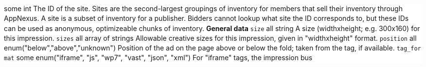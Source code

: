 <td class="entry colsep-1 rowsep-1"
headers="ID-00004dae__entry__128">some</td>
<td class="entry colsep-1 rowsep-1"
headers="ID-00004dae__entry__129">int</td>
<td class="entry colsep-1 rowsep-1"
headers="ID-00004dae__entry__130">The ID of the site. Sites are the
second-largest groupings of inventory for members that sell their
inventory through AppNexus. A site is a subset
of inventory for a publisher. Bidders cannot lookup what site the ID
corresponds to, but these IDs can be used as anonymous, optimizeable
chunks of inventory.</td>
</tr>
<tr class="even row">
<td colspan="4" class="entry colsep-1 rowsep-1"
headers="ID-00004dae__entry__127 ID-00004dae__entry__128 ID-00004dae__entry__129 ID-00004dae__entry__130"><strong>General
data</strong></td>
</tr>
<tr class="odd row">
<td class="entry colsep-1 rowsep-1"
headers="ID-00004dae__entry__127"><code
class="ph codeph">size</code></td>
<td class="entry colsep-1 rowsep-1"
headers="ID-00004dae__entry__128">all</td>
<td class="entry colsep-1 rowsep-1"
headers="ID-00004dae__entry__129">string</td>
<td class="entry colsep-1 rowsep-1" headers="ID-00004dae__entry__130">A
size (widthxheight; e.g. 300x160) for this impression.</td>
</tr>
<tr class="even row">
<td class="entry colsep-1 rowsep-1"
headers="ID-00004dae__entry__127"><code
class="ph codeph">sizes</code></td>
<td class="entry colsep-1 rowsep-1"
headers="ID-00004dae__entry__128">all</td>
<td class="entry colsep-1 rowsep-1"
headers="ID-00004dae__entry__129">array of strings</td>
<td class="entry colsep-1 rowsep-1"
headers="ID-00004dae__entry__130">Allowable creative sizes for this
impression, given in "widthxheight" format.</td>
</tr>
<tr class="odd row">
<td class="entry colsep-1 rowsep-1"
headers="ID-00004dae__entry__127"><code
class="ph codeph">position</code></td>
<td class="entry colsep-1 rowsep-1"
headers="ID-00004dae__entry__128">all</td>
<td class="entry colsep-1 rowsep-1"
headers="ID-00004dae__entry__129">enum("below","above","unknown")</td>
<td class="entry colsep-1 rowsep-1"
headers="ID-00004dae__entry__130">Position of the ad on the page above
or below the fold; taken from the tag, if available.</td>
</tr>
<tr class="even row">
<td class="entry colsep-1 rowsep-1"
headers="ID-00004dae__entry__127"><code
class="ph codeph">tag_format</code></td>
<td class="entry colsep-1 rowsep-1"
headers="ID-00004dae__entry__128">some</td>
<td class="entry colsep-1 rowsep-1"
headers="ID-00004dae__entry__129">enum("iframe", "js", "wp7", "vast",
"json", "xml")</td>
<td class="entry colsep-1 rowsep-1"
headers="ID-00004dae__entry__130">For "iframe" tags, the impression bus